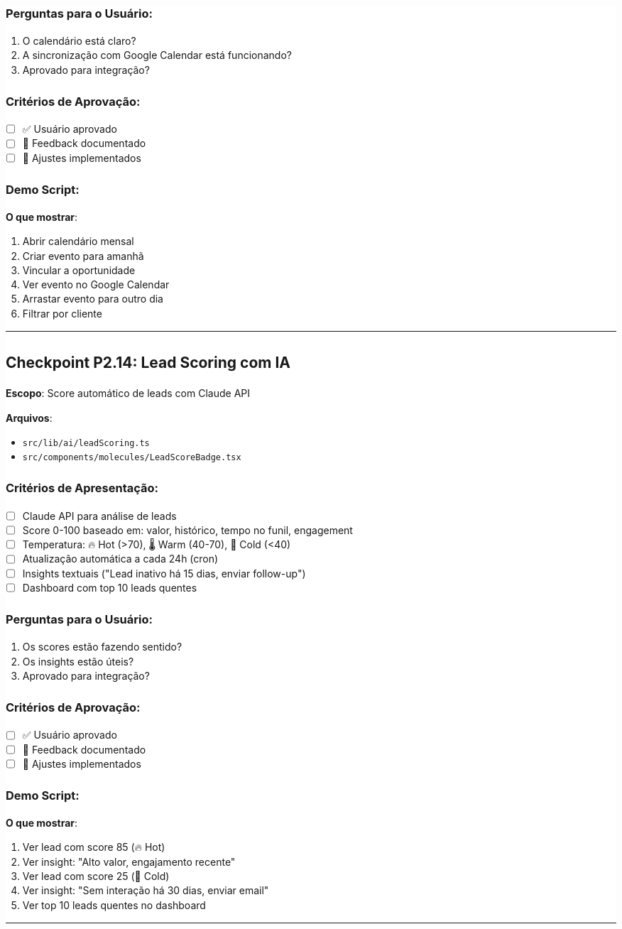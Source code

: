 ### Perguntas para o Usuário:
1. O calendário está claro?
2. A sincronização com Google Calendar está funcionando?
3. Aprovado para integração?

### Critérios de Aprovação:
- [ ] ✅ Usuário aprovado
- [ ] 📝 Feedback documentado
- [ ] 🔧 Ajustes implementados

### Demo Script:
**O que mostrar**:
1. Abrir calendário mensal
2. Criar evento para amanhã
3. Vincular a oportunidade
4. Ver evento no Google Calendar
5. Arrastar evento para outro dia
6. Filtrar por cliente

---

## Checkpoint P2.14: Lead Scoring com IA

**Escopo**: Score automático de leads com Claude API

**Arquivos**:
- `src/lib/ai/leadScoring.ts`
- `src/components/molecules/LeadScoreBadge.tsx`

### Critérios de Apresentação:
- [ ] Claude API para análise de leads
- [ ] Score 0-100 baseado em: valor, histórico, tempo no funil, engagement
- [ ] Temperatura: 🔥 Hot (>70), 🌡️ Warm (40-70), 🧊 Cold (<40)
- [ ] Atualização automática a cada 24h (cron)
- [ ] Insights textuais ("Lead inativo há 15 dias, enviar follow-up")
- [ ] Dashboard com top 10 leads quentes

### Perguntas para o Usuário:
1. Os scores estão fazendo sentido?
2. Os insights estão úteis?
3. Aprovado para integração?

### Critérios de Aprovação:
- [ ] ✅ Usuário aprovado
- [ ] 📝 Feedback documentado
- [ ] 🔧 Ajustes implementados

### Demo Script:
**O que mostrar**:
1. Ver lead com score 85 (🔥 Hot)
2. Ver insight: "Alto valor, engajamento recente"
3. Ver lead com score 25 (🧊 Cold)
4. Ver insight: "Sem interação há 30 dias, enviar email"
5. Ver top 10 leads quentes no dashboard

---